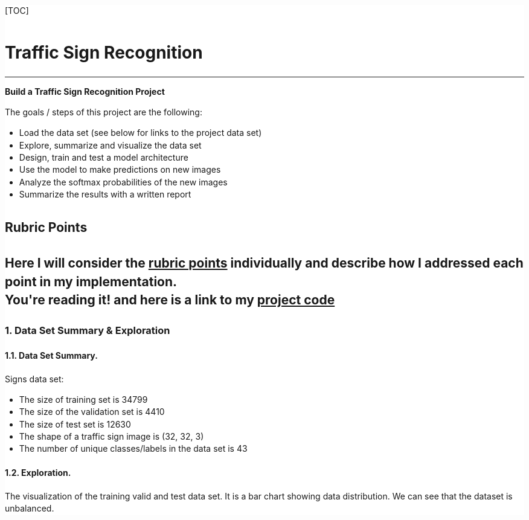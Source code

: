 [TOC]

# **Traffic Sign Recognition** 

---

**Build a Traffic Sign Recognition Project**

The goals / steps of this project are the following:

- Load the data set (see below for links to the project data set)
- Explore, summarize and visualize the data set
- Design, train and test a model architecture
- Use the model to make predictions on new images
- Analyze the softmax probabilities of the new images
- Summarize the results with a written report


[//]: # (Image References)

[image1]: ./writeup_res/conv1_feature_map.png "conv1_feature_map"
[image2]: ./writeup_res/conv2_feature_map.png "conv2_feature_map"
[image3]: ./writeup_res/learning_rate_curve.png "learning_rate_curve"
[image4]: ./writeup_res/preprocessed.png "preprocessed"
[image5]: ./writeup_res/show_all_classes.png "show_all_classes"
[image6]: ./writeup_res/show_all_processed_classes.png "show_all_processed_classes"
[image7]: ./writeup_res/Test_result_with_accuracy.png "Test_result_with_accuracy"
[image9]: ./writeup_res/Test_result.png "Test_result"
[image10]: ./writeup_res/test_data_summary.png "test_data_summary"
[image11]: ./writeup_res/train_data_summary.png "train_data_summary"
[image12]: ./writeup_res/valid_data_summary.png "valid_data_summary"

## Rubric Points

Here I will consider the [rubric points](https://review.udacity.com/#!/rubrics/481/view) individually and describe how I addressed each point in my implementation.  
You're reading it! and here is a link to my [project code](https://github.com/dongkesi/CarND-Traffic-Sign-Classifier-Project/blob/master/Traffic_Sign_Classifier.ipynb)
---

### 1. Data Set Summary & Exploration

#### 1.1. Data Set Summary.

Signs data set:

* The size of training set is 34799
* The size of the validation set is 4410
* The size of test set is 12630
* The shape of a traffic sign image is (32, 32, 3)
* The number of unique classes/labels in the data set is 43

#### 1.2. Exploration.

The visualization of the training valid and test data set. It is a bar chart showing data distribution. We can see that the dataset is unbalanced.
